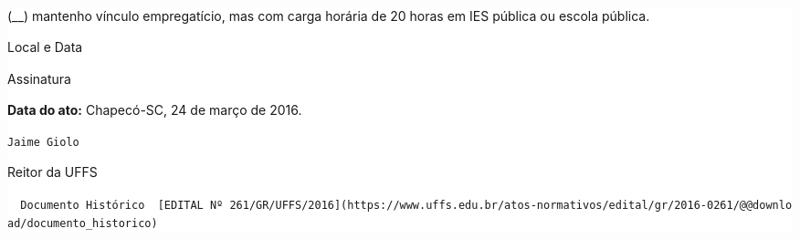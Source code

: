  (\_\_) mantenho vínculo empregatício, mas com carga horária de 20 horas em IES pública ou escola pública.

 Local e Data

 Assinatura

  

   **Data do ato:** Chapecó-SC, 24 de março de 2016.   
 

    Jaime Giolo   
 Reitor da UFFS 

      Documento Histórico  [EDITAL Nº 261/GR/UFFS/2016](https://www.uffs.edu.br/atos-normativos/edital/gr/2016-0261/@@download/documento_historico)     
      